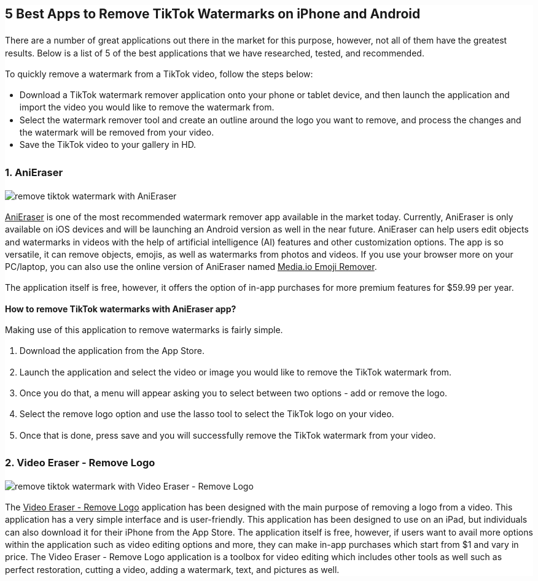 ## 5 Best Apps to Remove TikTok Watermarks on iPhone and Android

There are a number of great applications out there in the market for this purpose, however, not all of them have the greatest results. Below is a list of 5 of the best applications that we have researched, tested, and recommended.

To quickly remove a watermark from a TikTok video, follow the steps below:

* Download a TikTok watermark remover application onto your phone or tablet device, and then launch the application and import the video you would like to remove the watermark from.
* Select the watermark remover tool and create an outline around the logo you want to remove, and process the changes and the watermark will be removed from your video.
* Save the TikTok video to your gallery in HD.

### 1. AniEraser

![remove tiktok watermark with AniEraser](https://images.wondershare.com/filmora/article-images/anieraser-tiktok-watermark-remover.jpg)

[AniEraser](https://apps.apple.com/app/id1661893606) is one of the most recommended watermark remover app available in the market today. Currently, AniEraser is only available on iOS devices and will be launching an Android version as well in the near future. AniEraser can help users edit objects and watermarks in videos with the help of artificial intelligence (AI) features and other customization options. The app is so versatile, it can remove objects, emojis, as well as watermarks from photos and videos. If you use your browser more on your PC/laptop, you can also use the online version of AniEraser named [Media.io Emoji Remover](https://www.media.io/video-watermark-remover.html).

The application itself is free, however, it offers the option of in-app purchases for more premium features for $59.99 per year.

**How to remove TikTok watermarks with AniEraser app?**

Making use of this application to remove watermarks is fairly simple.

1) Download the application from the App Store.

2) Launch the application and select the video or image you would like to remove the TikTok watermark from.

3) Once you do that, a menu will appear asking you to select between two options - add or remove the logo.

4) Select the remove logo option and use the lasso tool to select the TikTok logo on your video.

5) Once that is done, press save and you will successfully remove the TikTok watermark from your video.

### 2. Video Eraser - Remove Logo

![remove tiktok watermark with Video Eraser - Remove Logo](https://images.wondershare.com/filmora/article-images/video-eraser-remove-logo-tiktok.jpg)

The [Video Eraser - Remove Logo](https://apps.apple.com/us/app/video-eraser-remove-logo/id1360141190) application has been designed with the main purpose of removing a logo from a video. This application has a very simple interface and is user-friendly. This application has been designed to use on an iPad, but individuals can also download it for their iPhone from the App Store. The application itself is free, however, if users want to avail more options within the application such as video editing options and more, they can make in-app purchases which start from $1 and vary in price. The Video Eraser - Remove Logo application is a toolbox for video editing which includes other tools as well such as perfect restoration, cutting a video, adding a watermark, text, and pictures as well.
